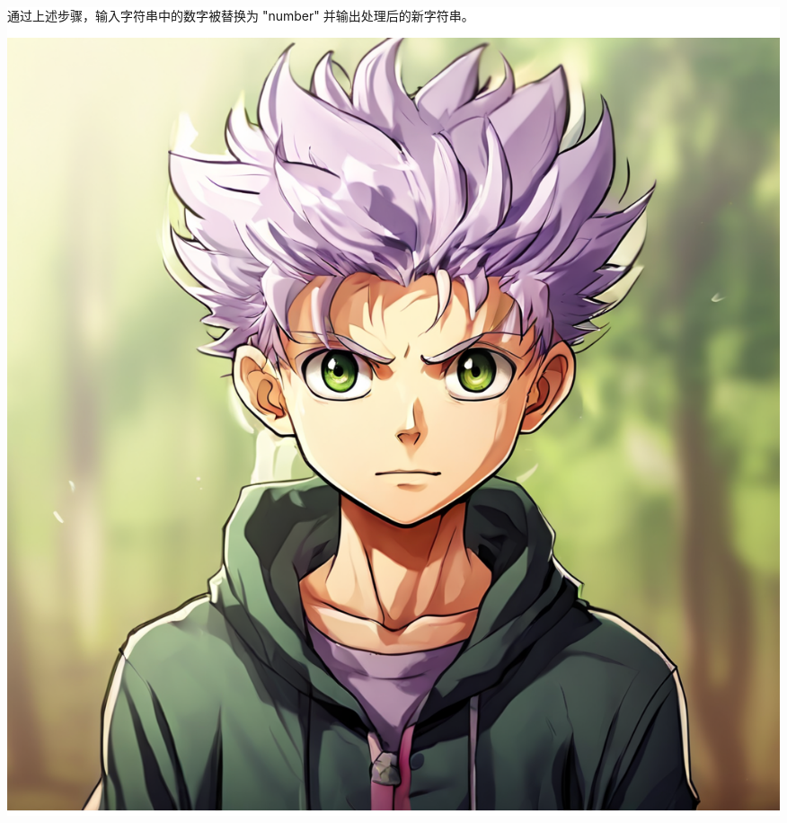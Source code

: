 通过上述步骤，输入字符串中的数字被替换为 "number" 并输出处理后的新字符串。









![](https://github.com/CodeZeng1998/Java-Developer-Work-Note/blob/main/Algorithm/image/4-%E5%AD%97%E7%AC%A6%E4%B8%B2-31-%E6%9B%BF%E6%8D%A2%E6%95%B0%E5%AD%97-%E5%8D%A1%E7%A0%81%E7%BD%91KamaCoder-54.png?raw=true)
